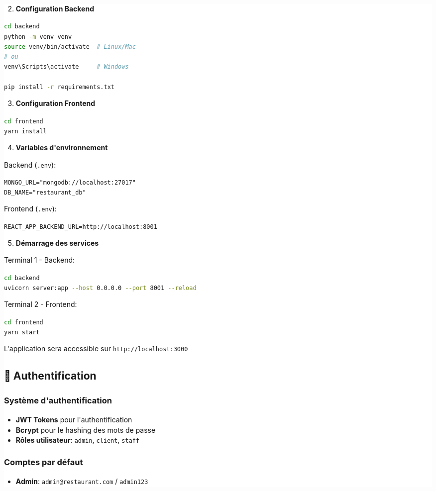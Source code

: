 2. **Configuration Backend**
```bash
cd backend
python -m venv venv
source venv/bin/activate  # Linux/Mac
# ou
venv\Scripts\activate     # Windows

pip install -r requirements.txt
```

3. **Configuration Frontend**
```bash
cd frontend
yarn install
```

4. **Variables d'environnement**

Backend (`.env`):
```env
MONGO_URL="mongodb://localhost:27017"
DB_NAME="restaurant_db"
```

Frontend (`.env`):
```env
REACT_APP_BACKEND_URL=http://localhost:8001
```

5. **Démarrage des services**

Terminal 1 - Backend:
```bash
cd backend
uvicorn server:app --host 0.0.0.0 --port 8001 --reload
```

Terminal 2 - Frontend:
```bash
cd frontend
yarn start
```

L'application sera accessible sur `http://localhost:3000`

## 🔑 Authentification

### Système d'authentification
- **JWT Tokens** pour l'authentification
- **Bcrypt** pour le hashing des mots de passe
- **Rôles utilisateur**: `admin`, `client`, `staff`

### Comptes par défaut
- **Admin**: `admin@restaurant.com` / `admin123`
